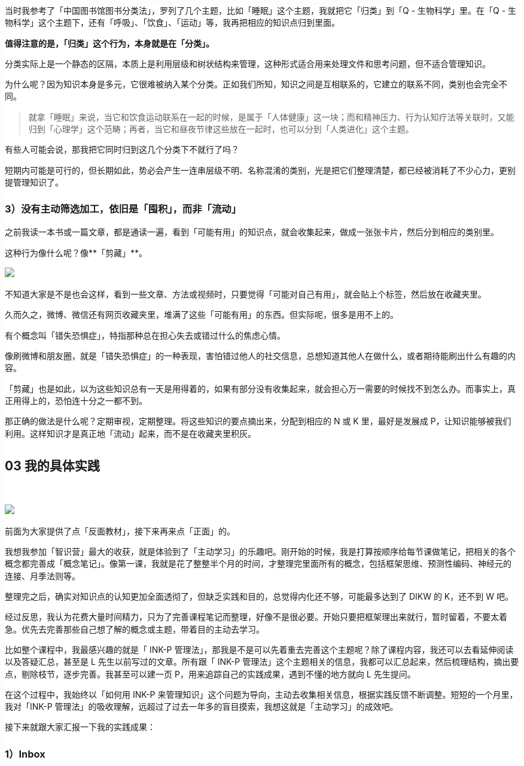 当时我参考了「中国图书馆图书分类法」，罗列了几个主题，比如「睡眠」这个主题，我就把它「归类」到「Q - 生物科学」里。在「Q - 生物科学」这个主题下，还有「呼吸」、「饮食」、「运动」等，我再把相应的知识点归到里面。

**值得注意的是，「归类」这个行为，本身就是在「分类」。**

分类实际上是一个静态的区隔，本质上是利用层级和树状结构来管理，这种形式适合用来处理文件和思考问题，但不适合管理知识。

为什么呢？因为知识本身是多元，它很难被纳入某个分类。正如我们所知，知识之间是互相联系的，它建立的联系不同，类别也会完全不同。

> 就拿「睡眠」来说，当它和饮食运动联系在一起的时候，是属于「人体健康」这一块；而和精神压力、行为认知疗法等关联时，又能归到「心理学」这个范畴；再者，当它和昼夜节律这些放在一起时，也可以分到「人类进化」这个主题。

有些人可能会说，那我把它同时归到这几个分类下不就行了吗？

短期内可能是可行的，但长期如此，势必会产生一连串层级不明、名称混淆的类别，光是把它们整理清楚，都已经被消耗了不少心力，更别提管理知识了。

### 3）没有主动筛选加工，依旧是「囤积」，而非「流动」

之前我读一本书或一篇文章，都是通读一遍，看到「可能有用」的知识点，就会收集起来，做成一张张卡片，然后分到相应的类别里。

这种行为像什么呢？像**「剪藏」**。

![](https://cdn.sspai.com/2022/09/26/article/1a707527b8bf2b89535fe5569297efb6)

不知道大家是不是也会这样，看到一些文章、方法或视频时，只要觉得「可能对自己有用」，就会贴上个标签，然后放在收藏夹里。

久而久之，微博、微信还有网页收藏夹里，堆满了这些「可能有用」的东西。但实际呢，很多是用不上的。

有个概念叫「错失恐惧症」，特指那种总在担心失去或错过什么的焦虑心情。

像刷微博和朋友圈，就是「错失恐惧症」的一种表现，害怕错过他人的社交信息，总想知道其他人在做什么，或者期待能刷出什么有趣的内容。

「剪藏」也是如此，以为这些知识总有一天是用得着的，如果有部分没有收集起来，就会担心万一需要的时候找不到怎么办。而事实上，真正用得上的，恐怕连十分之一都不到。

那正确的做法是什么呢？定期审视，定期整理。将这些知识的要点摘出来，分配到相应的 N 或 K 里，最好是发展成 P，让知识能够被我们利用。这样知识才是真正地「流动」起来，而不是在收藏夹里积灰。

**03 我的具体实践**  
 
-----------------

![](https://cdn.sspai.com/2022/09/26/article/793f849bea81419f00fef528a3cf9490)

前面为大家提供了点「反面教材」，接下来再来点「正面」的。

我想我参加「智识营」最大的收获，就是体验到了「主动学习」的乐趣吧。刚开始的时候，我是打算按顺序给每节课做笔记，把相关的各个概念都完善成「概念笔记」。像第一课，我就是花了整整半个月的时间，才整理完里面所有的概念，包括框架思维、预测性编码、神经元的连接、月季法则等。

整理完之后，确实对知识点的认知更加全面透彻了，但缺乏实践和目的，总觉得内化还不够，可能最多达到了 DIKW 的 K，还不到 W 吧。

经过反思，我认为花费大量时间精力，只为了完善课程笔记而整理，好像不是很必要。开始只要把框架理出来就行，暂时留着，不要太着急。优先去完善那些自己想了解的概念或主题，带着目的主动去学习。

比如整个课程中，我最感兴趣的就是「 INK-P 管理法」，那我是不是可以先着重去完善这个主题呢？除了课程内容，我还可以去看延伸阅读以及答疑汇总，甚至是 L 先生以前写过的文章。所有跟「 INK-P 管理法」这个主题相关的信息，我都可以汇总起来，然后梳理结构，摘出要点，剔除枝节，逐步完善。我甚至可以建一页 P，用来追踪自己的实践成果，遇到不懂的地方就向 L 先生提问。

在这个过程中，我始终以「如何用 INK-P 来管理知识」这个问题为导向，主动去收集相关信息，根据实践反馈不断调整。短短的一个月里，我对「INK-P 管理法」的吸收理解，远超过了过去一年多的盲目摸索，我想这就是「主动学习」的成效吧。

接下来就跟大家汇报一下我的实践成果：

### 1）Inbox
